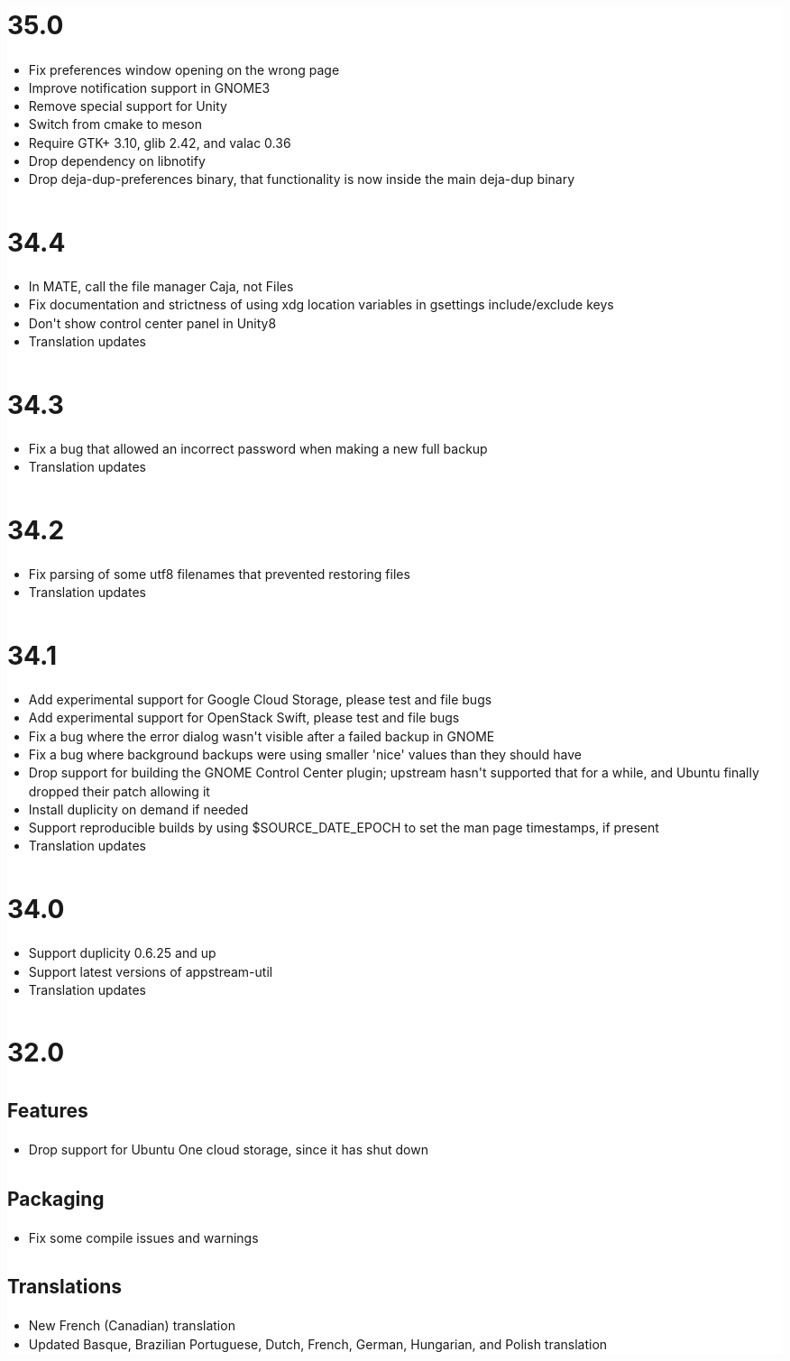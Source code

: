 # 35.0
- Fix preferences window opening on the wrong page
- Improve notification support in GNOME3
- Remove special support for Unity
- Switch from cmake to meson
- Require GTK+ 3.10, glib 2.42, and valac 0.36
- Drop dependency on libnotify
- Drop deja-dup-preferences binary, that functionality is now inside the main deja-dup binary

# 34.4
- In MATE, call the file manager Caja, not Files
- Fix documentation and strictness of using xdg location variables in gsettings include/exclude keys
- Don't show control center panel in Unity8
- Translation updates

# 34.3
- Fix a bug that allowed an incorrect password when making a new full backup
- Translation updates

# 34.2
- Fix parsing of some utf8 filenames that prevented restoring files
- Translation updates

# 34.1
- Add experimental support for Google Cloud Storage, please test and file bugs
- Add experimental support for OpenStack Swift, please test and file bugs
- Fix a bug where the error dialog wasn't visible after a failed backup in GNOME
- Fix a bug where background backups were using smaller 'nice' values than they should have
- Drop support for building the GNOME Control Center plugin; upstream hasn't supported that for a while, and Ubuntu finally dropped their patch allowing it
- Install duplicity on demand if needed
- Support reproducible builds by using $SOURCE_DATE_EPOCH to set the man page timestamps, if present
- Translation updates

# 34.0
- Support duplicity 0.6.25 and up
- Support latest versions of appstream-util
- Translation updates

# 32.0
## Features
- Drop support for Ubuntu One cloud storage, since it has shut down
## Packaging
- Fix some compile issues and warnings
## Translations
- New French (Canadian) translation
- Updated Basque, Brazilian Portuguese, Dutch, French, German, Hungarian, and
   Polish translation
